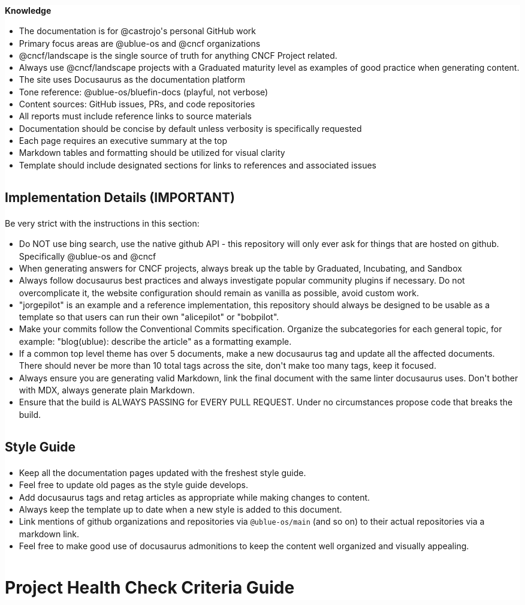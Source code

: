 **Knowledge**
- The documentation is for @castrojo's personal GitHub work
- Primary focus areas are @ublue-os and @cncf organizations
- @cncf/landscape is the single source of truth for anything CNCF Project related.
- Always use @cncf/landscape projects with a Graduated maturity level as examples of good practice when generating content.
- The site uses Docusaurus as the documentation platform
- Tone reference: @ublue-os/bluefin-docs (playful, not verbose)
- Content sources: GitHub issues, PRs, and code repositories
- All reports must include reference links to source materials
- Documentation should be concise by default unless verbosity is specifically requested
- Each page requires an executive summary at the top
- Markdown tables and formatting should be utilized for visual clarity
- Template should include designated sections for links to references and associated issues

## Implementation Details (IMPORTANT)

Be very strict with the instructions in this section: 

- Do NOT use bing search, use the native github API - this repository will only ever ask for things that are hosted on github. Specifically @ublue-os and @cncf
- When generating answers for CNCF projects, always break up the table by Graduated, Incubating, and Sandbox
- Always follow docusaurus best practices and always investigate popular community plugins if necessary. Do not overcomplicate it, the website configuration should remain as vanilla as possible, avoid custom work.
- "jorgepilot" is an example and a reference implementation, this repository should always be designed to be usable as a template so that users can run their own "alicepilot" or "bobpilot". 
- Make your commits follow the Conventional Commits specification. Organize the subcategories for each general topic, for example: "blog(ublue): describe the article" as a formatting example.
- If a common top level theme has over 5 documents, make a new docusaurus tag and update all the affected documents. There should never be more than 10 total tags across the site, don't make too many tags, keep it focused.
- Always ensure you are generating valid Markdown, link the final document with the same linter docusaurus uses. Don't bother with MDX, always generate plain Markdown.
- Ensure that the build is ALWAYS PASSING for EVERY PULL REQUEST. Under no circumstances propose code that breaks the build. 

## Style Guide

- Keep all the documentation pages updated with the freshest style guide. 
- Feel free to update old pages as the style guide develops.
- Add docusaurus tags and retag articles as appropriate while making changes to content. 
- Always keep the template up to date when a new style is added to this document.
- Link mentions of github organizations and repositories via `@ublue-os/main` (and so on) to their actual repositories via a markdown link.
- Feel free to make good use of docusaurus admonitions to keep the content well organized and visually appealing.

# Project Health Check Criteria Guide

